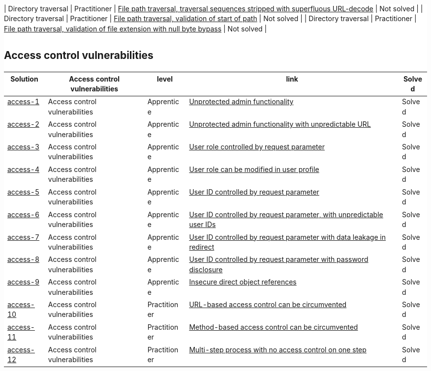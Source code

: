 | Directory traversal | Practitioner | [File path traversal, traversal sequences stripped with superfluous URL-decode](https://portswigger.net/web-security/file-path-traversal/lab-superfluous-url-decode) | Not solved |
| Directory traversal | Practitioner | [File path traversal, validation of start of path](https://portswigger.net/web-security/file-path-traversal/lab-validate-start-of-path) | Not solved |
| Directory traversal | Practitioner | [File path traversal, validation of file extension with null byte bypass](https://portswigger.net/web-security/file-path-traversal/lab-validate-file-extension-null-byte-bypass) | Not solved | 


## Access control vulnerabilities

| Solution                                                                                                             | Access control vulnerabilities | level        | link                                                                                                                                                                                                   | Solved |
| -------------------------------------------------------------------------------------------------------------------- | ------------------------------ | ------------ | ------------------------------------------------------------------------------------------------------------------------------------------------------------------------------------------------------ | ------ |
| [access-1](burpsuite-broken-access-control.md#unprotected-admin-functionality)                                       | Access control vulnerabilities | Apprentice   | [Unprotected admin functionality](https://portswigger.net/web-security/access-control/lab-unprotected-admin-functionality)                                                                             | Solved |
| [access-2](burpsuite-broken-access-control.md#unprotected-admin-functionality-with-unpredictable-url)                | Access control vulnerabilities | Apprentice   | [Unprotected admin functionality with unpredictable URL](https://portswigger.net/web-security/access-control/lab-unprotected-admin-functionality-with-unpredictable-url)                               | Solved |
| [access-3](burpsuite-broken-access-control.md#user-role-controlled-by-request-parameter)                             | Access control vulnerabilities | Apprentice   | [User role controlled by request parameter](https://portswigger.net/web-security/access-control/lab-user-role-controlled-by-request-parameter)                                                         | Solved |
| [access-4](burpsuite-broken-access-control.md#user-role-can-be-modified-in-user-profile)                             | Access control vulnerabilities | Apprentice   | [User role can be modified in user profile](https://portswigger.net/web-security/access-control/lab-user-role-can-be-modified-in-user-profile)                                                         | Solved |
| [access-5](burpsuite-broken-access-control.md#user-id-controlled-by-request-parameter)                               | Access control vulnerabilities | Apprentice   | [User ID controlled by request parameter](https://portswigger.net/web-security/access-control/lab-user-id-controlled-by-request-parameter)                                                             | Solved |
| [access-6](burpsuite-broken-access-control.md#user-id-controlled-by-request-parameter-with-unpredictable-user-ids)   | Access control vulnerabilities | Apprentice   | [User ID controlled by request parameter, with unpredictable user IDs](https://portswigger.net/web-security/access-control/lab-user-id-controlled-by-request-parameter-with-unpredictable-user-ids)    | Solved |
| [access-7](burpsuite-broken-access-control.md#user-id-controlled-by-request-parameter-with-data-leakage-in-redirect) | Access control vulnerabilities | Apprentice   | [User ID controlled by request parameter with data leakage in redirect](https://portswigger.net/web-security/access-control/lab-user-id-controlled-by-request-parameter-with-data-leakage-in-redirect) | Solved |
| [access-8](burpsuite-broken-access-control.md#user-id-controlled-by-request-parameter-with-password-disclosure)      | Access control vulnerabilities | Apprentice   | [User ID controlled by request parameter with password disclosure](https://portswigger.net/web-security/access-control/lab-user-id-controlled-by-request-parameter-with-password-disclosure)           | Solved |
| [access-9](burpsuite-broken-access-control.md#insecure-direct-object-references)                                     | Access control vulnerabilities | Apprentice   | [Insecure direct object references](https://portswigger.net/web-security/access-control/lab-insecure-direct-object-references)                                                                         | Solved |
| [access-10](burpsuite-broken-access-control.md#url-based-access-control-can-be-circumvented)                         | Access control vulnerabilities | Practitioner | [URL-based access control can be circumvented](https://portswigger.net/web-security/access-control/lab-url-based-access-control-can-be-circumvented)                                                   | Solved |
| [access-11](burpsuite-broken-access-control.md#method-based-access-control-can-be-circumvented)                      | Access control vulnerabilities | Practitioner | [Method-based access control can be circumvented](https://portswigger.net/web-security/access-control/lab-method-based-access-control-can-be-circumvented)                                             | Solved |
| [access-12](burpsuite-broken-access-control.md#multi-step-process-with-no-access-control-on-one-step)                | Access control vulnerabilities | Practitioner | [Multi-step process with no access control on one step](https://portswigger.net/web-security/access-control/lab-multi-step-process-with-no-access-control-on-one-step)                                 | Solved |